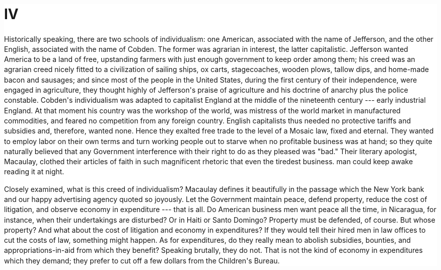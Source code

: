 # IV

Historically speaking, there are two schools of individualism:
one American, associated with the name of
Jefferson, and the other English, associated with the
name of Cobden. The former was agrarian in interest,
the latter capitalistic. Jefferson wanted America to be a
land of free, upstanding farmers with just enough
government to keep order among them; his creed was
an agrarian creed nicely fitted to a civilization of sailing
ships, ox carts, stagecoaches, wooden plows, tallow
dips, and home-made bacon and sausages; and since
most of the people in the United States, during the
first century of their independence, were engaged in
agriculture, they thought highly of Jefferson's praise
of agriculture and his doctrine of anarchy plus the
police constable. Cobden's individualism was adapted to
capitalist England at the middle of the nineteenth century
--- early industrial England. At that moment his
country was the workshop of the world, was mistress
of the world market in manufactured commodities, and
feared no competition from any foreign country. English
capitalists thus needed no protective tariffs and
subsidies and, therefore, wanted none. Hence they exalted
free trade to the level of a Mosaic law, fixed and
eternal. They wanted to employ labor on their own
terms and turn working people out to starve when no
profitable business was at hand; so they quite naturally
believed that any Government interference with their
right to do as they pleased was "bad." Their literary
apologist, Macaulay, clothed their articles of faith in
such magnificent rhetoric that even the tiredest business.
man could keep awake reading it at night.

Closely examined, what is this creed of individualism?
Macaulay defines it beautifully in the passage which the
New York bank and our happy advertising agency
quoted so joyously. Let the Government maintain
peace, defend property, reduce the cost of litigation,
and observe economy in expenditure --- that is all. Do
American business men want peace all the time, in Nicaragua,
for instance, when their undertakings are disturbed?
Or in Haiti or Santo Domingo? Property must
be defended, of course. But whose property? And what
about the cost of litigation and economy in expenditures?
If they would tell their hired men in law offices
to cut the costs of law, something might happen. As
for expenditures, do they really mean to abolish subsidies,
bounties, and appropriations-in-aid from which
they benefit? Speaking brutally, they do not. That is
not the kind of economy in expenditures which they demand;
they prefer to cut off a few dollars from the
Children's Bureau.
